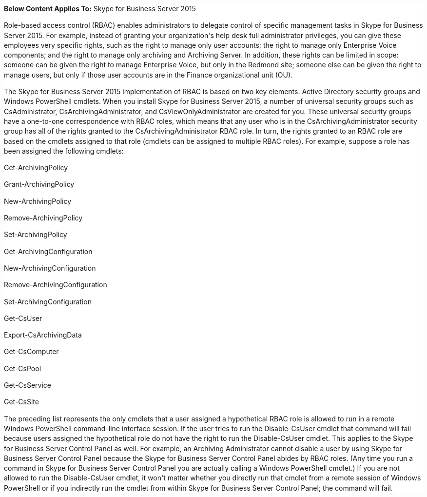 **Below Content Applies To:** Skype for Business Server 2015

Role-based access control (RBAC) enables administrators to delegate control of specific management tasks in Skype for Business Server 2015.
For example, instead of granting your organization's help desk full administrator privileges, you can give these employees very specific rights, such as the right to manage only user accounts; the right to manage only Enterprise Voice components; and the right to manage only archiving and Archiving Server.
In addition, these rights can be limited in scope: someone can be given the right to manage Enterprise Voice, but only in the Redmond site; someone else can be given the right to manage users, but only if those user accounts are in the Finance organizational unit (OU).

The Skype for Business Server 2015 implementation of RBAC is based on two key elements: Active Directory security groups and Windows PowerShell cmdlets.
When you install Skype for Business Server 2015, a number of universal security groups such as CsAdministrator, CsArchivingAdministrator, and CsViewOnlyAdministrator are created for you.
These universal security groups have a one-to-one correspondence with RBAC roles, which means that any user who is in the CsArchivingAdministrator security group has all of the rights granted to the CsArchivingAdministrator RBAC role.
In turn, the rights granted to an RBAC role are based on the cmdlets assigned to that role (cmdlets can be assigned to multiple RBAC roles).
For example, suppose a role has been assigned the following cmdlets:

Get-ArchivingPolicy

Grant-ArchivingPolicy

New-ArchivingPolicy

Remove-ArchivingPolicy

Set-ArchivingPolicy

Get-ArchivingConfiguration

New-ArchivingConfiguration

Remove-ArchivingConfiguration

Set-ArchivingConfiguration

Get-CsUser

Export-CsArchivingData

Get-CsComputer

Get-CsPool

Get-CsService

Get-CsSite

The preceding list represents the only cmdlets that a user assigned a hypothetical RBAC role is allowed to run in a remote Windows PowerShell command-line interface session.
If the user tries to run the Disable-CsUser cmdlet that command will fail because users assigned the hypothetical role do not have the right to run the Disable-CsUser cmdlet.
This applies to the Skype for Business Server Control Panel as well.
For example, an Archiving Administrator cannot disable a user by using Skype for Business Server Control Panel because the Skype for Business Server Control Panel abides by RBAC roles.
(Any time you run a command in Skype for Business Server Control Panel you are actually calling a Windows PowerShell cmdlet.) If you are not allowed to run the Disable-CsUser cmdlet, it won't matter whether you directly run that cmdlet from a remote session of Windows PowerShell or if you indirectly run the cmdlet from within Skype for Business Server Control Panel; the command will fail.
